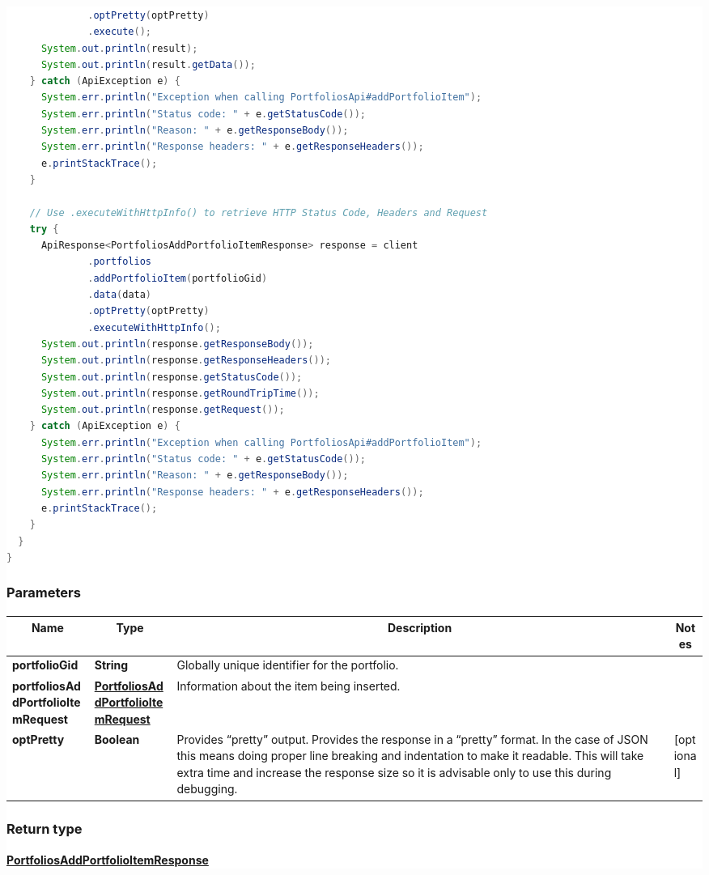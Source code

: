 ```java
              .optPretty(optPretty)
              .execute();
      System.out.println(result);
      System.out.println(result.getData());
    } catch (ApiException e) {
      System.err.println("Exception when calling PortfoliosApi#addPortfolioItem");
      System.err.println("Status code: " + e.getStatusCode());
      System.err.println("Reason: " + e.getResponseBody());
      System.err.println("Response headers: " + e.getResponseHeaders());
      e.printStackTrace();
    }

    // Use .executeWithHttpInfo() to retrieve HTTP Status Code, Headers and Request
    try {
      ApiResponse<PortfoliosAddPortfolioItemResponse> response = client
              .portfolios
              .addPortfolioItem(portfolioGid)
              .data(data)
              .optPretty(optPretty)
              .executeWithHttpInfo();
      System.out.println(response.getResponseBody());
      System.out.println(response.getResponseHeaders());
      System.out.println(response.getStatusCode());
      System.out.println(response.getRoundTripTime());
      System.out.println(response.getRequest());
    } catch (ApiException e) {
      System.err.println("Exception when calling PortfoliosApi#addPortfolioItem");
      System.err.println("Status code: " + e.getStatusCode());
      System.err.println("Reason: " + e.getResponseBody());
      System.err.println("Response headers: " + e.getResponseHeaders());
      e.printStackTrace();
    }
  }
}

```

### Parameters

| Name | Type | Description  | Notes |
|------------- | ------------- | ------------- | -------------|
| **portfolioGid** | **String**| Globally unique identifier for the portfolio. | |
| **portfoliosAddPortfolioItemRequest** | [**PortfoliosAddPortfolioItemRequest**](PortfoliosAddPortfolioItemRequest.md)| Information about the item being inserted. | |
| **optPretty** | **Boolean**| Provides “pretty” output. Provides the response in a “pretty” format. In the case of JSON this means doing proper line breaking and indentation to make it readable. This will take extra time and increase the response size so it is advisable only to use this during debugging. | [optional] |

### Return type

[**PortfoliosAddPortfolioItemResponse**](PortfoliosAddPortfolioItemResponse.md)
